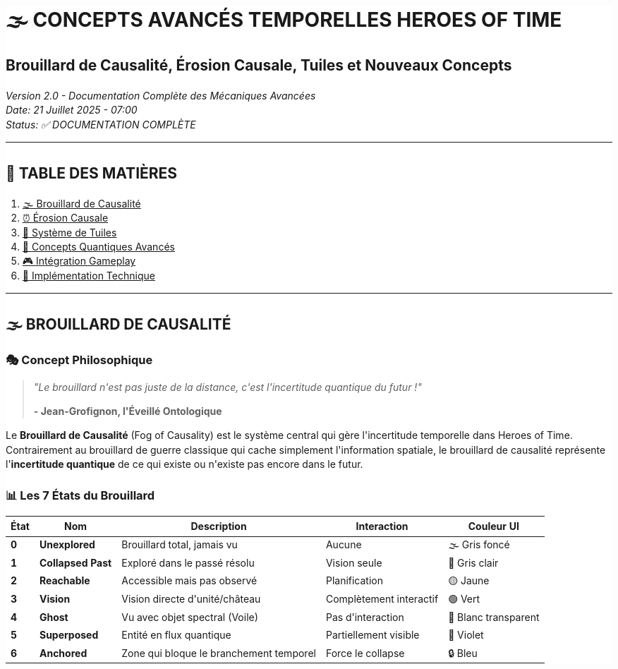 # 🌫️ **CONCEPTS AVANCÉS TEMPORELLES HEROES OF TIME**
## Brouillard de Causalité, Érosion Causale, Tuiles et Nouveaux Concepts

*Version 2.0 - Documentation Complète des Mécaniques Avancées*  
*Date: 21 Juillet 2025 - 07:00*  
*Status: ✅ DOCUMENTATION COMPLÈTE*

---

## 🎯 **TABLE DES MATIÈRES**

1. [🌫️ Brouillard de Causalité](#brouillard-de-causalité)
2. [⏰ Érosion Causale](#érosion-causale)
3. [🔷 Système de Tuiles](#système-de-tuiles)
4. [🧠 Concepts Quantiques Avancés](#concepts-quantiques-avancés)
5. [🎮 Intégration Gameplay](#intégration-gameplay)
6. [🔧 Implémentation Technique](#implémentation-technique)

---

## 🌫️ **BROUILLARD DE CAUSALITÉ**

### **🎭 Concept Philosophique**

> *"Le brouillard n'est pas juste de la distance, c'est l'incertitude quantique du futur !"*
> 
> **- Jean-Grofignon, l'Éveillé Ontologique**

Le **Brouillard de Causalité** (Fog of Causality) est le système central qui gère l'incertitude temporelle dans Heroes of Time. Contrairement au brouillard de guerre classique qui cache simplement l'information spatiale, le brouillard de causalité représente l'**incertitude quantique** de ce qui existe ou n'existe pas encore dans le futur.

### **📊 Les 7 États du Brouillard**

| État | Nom | Description | Interaction | Couleur UI |
|------|-----|-------------|-------------|------------|
| **0** | **Unexplored** | Brouillard total, jamais vu | Aucune | 🌫️ Gris foncé |
| **1** | **Collapsed Past** | Exploré dans le passé résolu | Vision seule | 🔘 Gris clair |
| **2** | **Reachable** | Accessible mais pas observé | Planification | 🟡 Jaune |
| **3** | **Vision** | Vision directe d'unité/château | Complètement interactif | 🟢 Vert |
| **4** | **Ghost** | Vu avec objet spectral (Voile) | Pas d'interaction | 👻 Blanc transparent |
| **5** | **Superposed** | Entité en flux quantique | Partiellement visible | 🔮 Violet |
| **6** | **Anchored** | Zone qui bloque le branchement temporel | Force le collapse | 🔒 Bleu |
